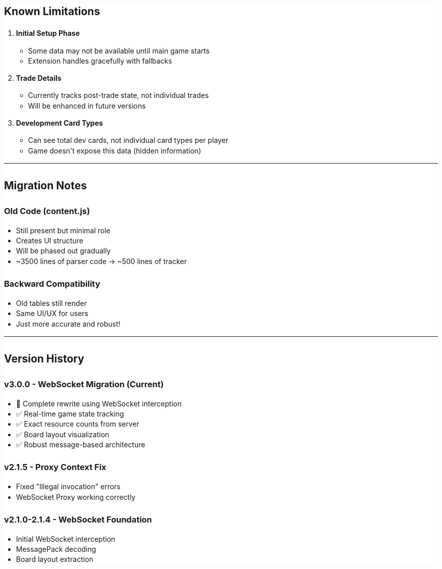 
## **Known Limitations**

1. **Initial Setup Phase**
   - Some data may not be available until main game starts
   - Extension handles gracefully with fallbacks

2. **Trade Details**
   - Currently tracks post-trade state, not individual trades
   - Will be enhanced in future versions

3. **Development Card Types**
   - Can see total dev cards, not individual card types per player
   - Game doesn't expose this data (hidden information)

---

## **Migration Notes**

### **Old Code (content.js)**
- Still present but minimal role
- Creates UI structure
- Will be phased out gradually
- ~3500 lines of parser code → ~500 lines of tracker

### **Backward Compatibility**
- Old tables still render
- Same UI/UX for users
- Just more accurate and robust!

---

## **Version History**

### **v3.0.0** - WebSocket Migration (Current)
- 🎉 Complete rewrite using WebSocket interception
- ✅ Real-time game state tracking
- ✅ Exact resource counts from server
- ✅ Board layout visualization
- ✅ Robust message-based architecture

### **v2.1.5** - Proxy Context Fix
- Fixed "Illegal invocation" errors
- WebSocket Proxy working correctly

### **v2.1.0-2.1.4** - WebSocket Foundation
- Initial WebSocket interception
- MessagePack decoding
- Board layout extraction

